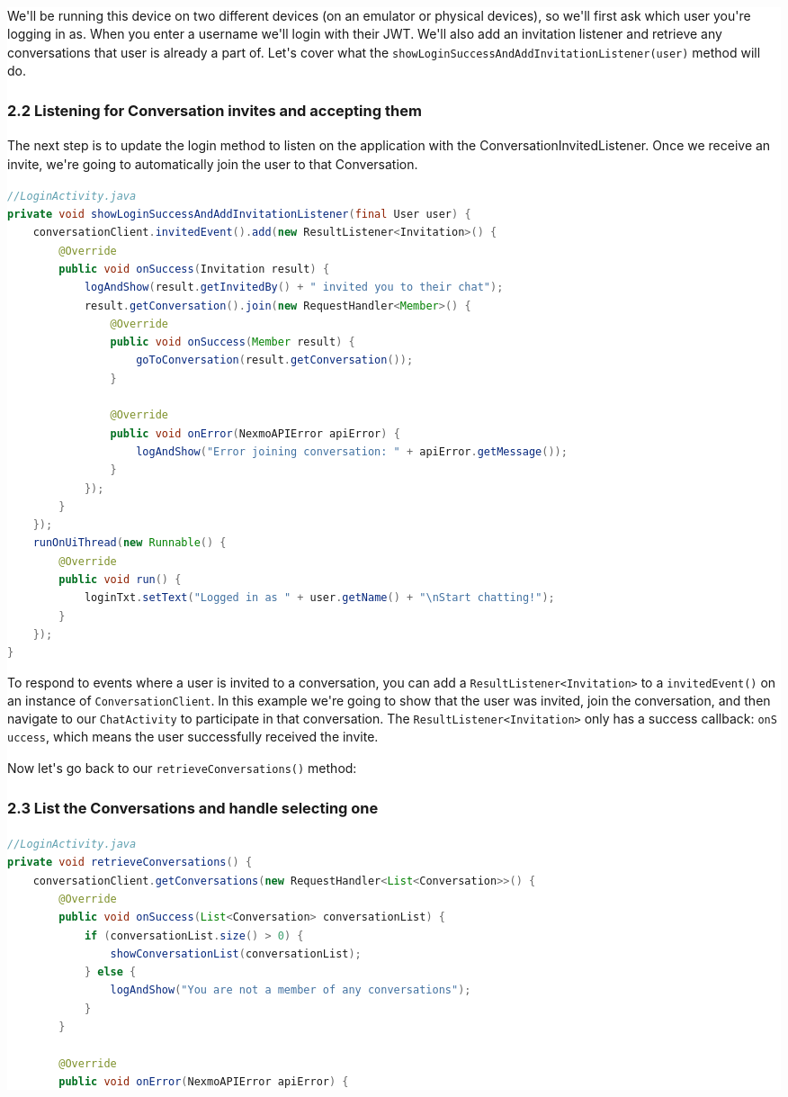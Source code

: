 We'll be running this device on two different devices (on an emulator or physical devices), so we'll first ask which user you're logging in as. When you enter a username we'll login with their JWT. We'll also add an invitation listener and retrieve any conversations that user is already a part of. Let's cover what the `showLoginSuccessAndAddInvitationListener(user)` method will do.

### 2.2 Listening for Conversation invites and accepting them

The next step is to update the login method to listen on the application with the ConversationInvitedListener. Once we receive an invite, we're going to automatically join the user to that Conversation.

```java
//LoginActivity.java
private void showLoginSuccessAndAddInvitationListener(final User user) {
    conversationClient.invitedEvent().add(new ResultListener<Invitation>() {
        @Override
        public void onSuccess(Invitation result) {
            logAndShow(result.getInvitedBy() + " invited you to their chat");
            result.getConversation().join(new RequestHandler<Member>() {
                @Override
                public void onSuccess(Member result) {
                    goToConversation(result.getConversation());
                }

                @Override
                public void onError(NexmoAPIError apiError) {
                    logAndShow("Error joining conversation: " + apiError.getMessage());
                }
            });
        }
    });
    runOnUiThread(new Runnable() {
        @Override
        public void run() {
            loginTxt.setText("Logged in as " + user.getName() + "\nStart chatting!");
        }
    });
}
```

To respond to events where a user is invited to a conversation, you can add a `ResultListener<Invitation>` to a `invitedEvent()` on an instance of `ConversationClient`. In this example we're going to show that the user was invited, join the conversation, and then navigate to our `ChatActivity` to participate in that conversation. The `ResultListener<Invitation>` only has a success callback: `onSuccess`, which means the user successfully received the invite.

Now let's go back to our `retrieveConversations()` method:

### 2.3 List the Conversations and handle selecting one

```java
//LoginActivity.java
private void retrieveConversations() {
    conversationClient.getConversations(new RequestHandler<List<Conversation>>() {
        @Override
        public void onSuccess(List<Conversation> conversationList) {
            if (conversationList.size() > 0) {
                showConversationList(conversationList);
            } else {
                logAndShow("You are not a member of any conversations");
            }
        }

        @Override
        public void onError(NexmoAPIError apiError) {
```